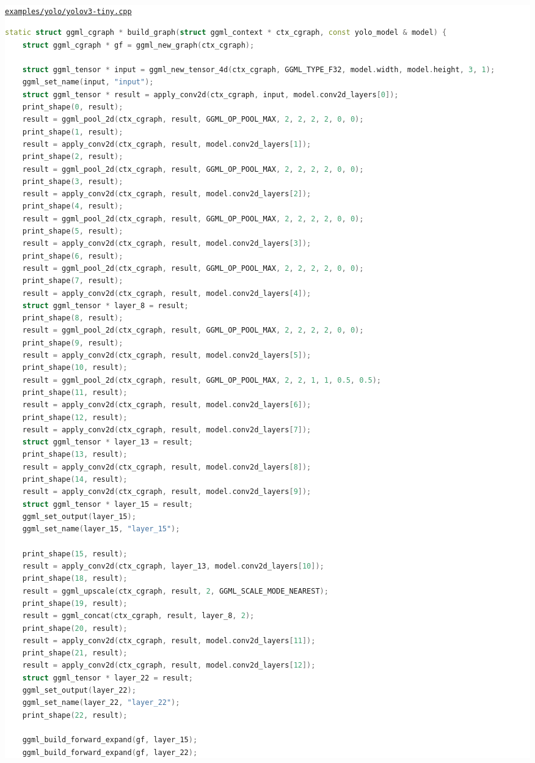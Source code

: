 [`examples/yolo/yolov3-tiny.cpp`](https://github.com/ggml-org/ggml/blob/84ec81d769bbddb5c26200716080061550315008/examples/yolo/yolov3-tiny.cpp#L393)
```cpp
static struct ggml_cgraph * build_graph(struct ggml_context * ctx_cgraph, const yolo_model & model) {
    struct ggml_cgraph * gf = ggml_new_graph(ctx_cgraph);

    struct ggml_tensor * input = ggml_new_tensor_4d(ctx_cgraph, GGML_TYPE_F32, model.width, model.height, 3, 1);
    ggml_set_name(input, "input");
    struct ggml_tensor * result = apply_conv2d(ctx_cgraph, input, model.conv2d_layers[0]);
    print_shape(0, result);
    result = ggml_pool_2d(ctx_cgraph, result, GGML_OP_POOL_MAX, 2, 2, 2, 2, 0, 0);
    print_shape(1, result);
    result = apply_conv2d(ctx_cgraph, result, model.conv2d_layers[1]);
    print_shape(2, result);
    result = ggml_pool_2d(ctx_cgraph, result, GGML_OP_POOL_MAX, 2, 2, 2, 2, 0, 0);
    print_shape(3, result);
    result = apply_conv2d(ctx_cgraph, result, model.conv2d_layers[2]);
    print_shape(4, result);
    result = ggml_pool_2d(ctx_cgraph, result, GGML_OP_POOL_MAX, 2, 2, 2, 2, 0, 0);
    print_shape(5, result);
    result = apply_conv2d(ctx_cgraph, result, model.conv2d_layers[3]);
    print_shape(6, result);
    result = ggml_pool_2d(ctx_cgraph, result, GGML_OP_POOL_MAX, 2, 2, 2, 2, 0, 0);
    print_shape(7, result);
    result = apply_conv2d(ctx_cgraph, result, model.conv2d_layers[4]);
    struct ggml_tensor * layer_8 = result;
    print_shape(8, result);
    result = ggml_pool_2d(ctx_cgraph, result, GGML_OP_POOL_MAX, 2, 2, 2, 2, 0, 0);
    print_shape(9, result);
    result = apply_conv2d(ctx_cgraph, result, model.conv2d_layers[5]);
    print_shape(10, result);
    result = ggml_pool_2d(ctx_cgraph, result, GGML_OP_POOL_MAX, 2, 2, 1, 1, 0.5, 0.5);
    print_shape(11, result);
    result = apply_conv2d(ctx_cgraph, result, model.conv2d_layers[6]);
    print_shape(12, result);
    result = apply_conv2d(ctx_cgraph, result, model.conv2d_layers[7]);
    struct ggml_tensor * layer_13 = result;
    print_shape(13, result);
    result = apply_conv2d(ctx_cgraph, result, model.conv2d_layers[8]);
    print_shape(14, result);
    result = apply_conv2d(ctx_cgraph, result, model.conv2d_layers[9]);
    struct ggml_tensor * layer_15 = result;
    ggml_set_output(layer_15);
    ggml_set_name(layer_15, "layer_15");

    print_shape(15, result);
    result = apply_conv2d(ctx_cgraph, layer_13, model.conv2d_layers[10]);
    print_shape(18, result);
    result = ggml_upscale(ctx_cgraph, result, 2, GGML_SCALE_MODE_NEAREST);
    print_shape(19, result);
    result = ggml_concat(ctx_cgraph, result, layer_8, 2);
    print_shape(20, result);
    result = apply_conv2d(ctx_cgraph, result, model.conv2d_layers[11]);
    print_shape(21, result);
    result = apply_conv2d(ctx_cgraph, result, model.conv2d_layers[12]);
    struct ggml_tensor * layer_22 = result;
    ggml_set_output(layer_22);
    ggml_set_name(layer_22, "layer_22");
    print_shape(22, result);

    ggml_build_forward_expand(gf, layer_15);
    ggml_build_forward_expand(gf, layer_22);
```